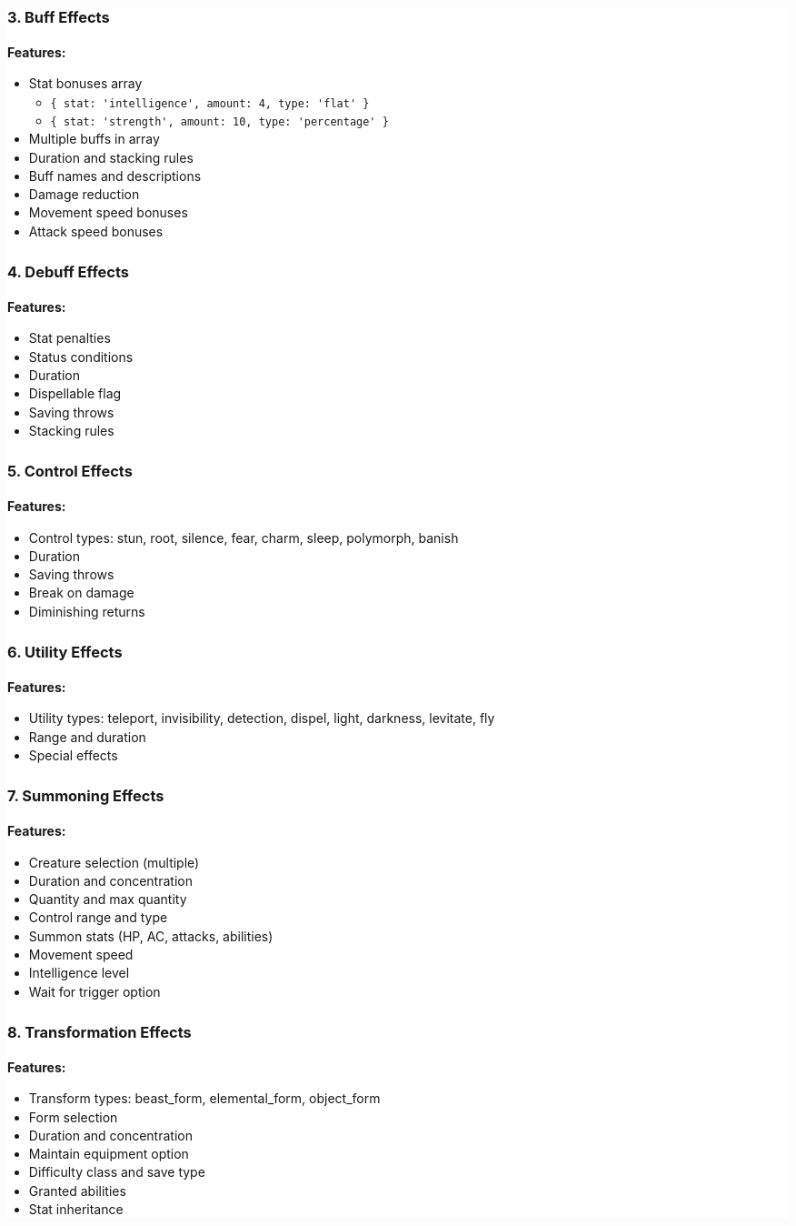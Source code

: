 ### 3. Buff Effects
**Features:**
- Stat bonuses array
  - `{ stat: 'intelligence', amount: 4, type: 'flat' }`
  - `{ stat: 'strength', amount: 10, type: 'percentage' }`
- Multiple buffs in array
- Duration and stacking rules
- Buff names and descriptions
- Damage reduction
- Movement speed bonuses
- Attack speed bonuses

### 4. Debuff Effects
**Features:**
- Stat penalties
- Status conditions
- Duration
- Dispellable flag
- Saving throws
- Stacking rules

### 5. Control Effects
**Features:**
- Control types: stun, root, silence, fear, charm, sleep, polymorph, banish
- Duration
- Saving throws
- Break on damage
- Diminishing returns

### 6. Utility Effects
**Features:**
- Utility types: teleport, invisibility, detection, dispel, light, darkness, levitate, fly
- Range and duration
- Special effects

### 7. Summoning Effects
**Features:**
- Creature selection (multiple)
- Duration and concentration
- Quantity and max quantity
- Control range and type
- Summon stats (HP, AC, attacks, abilities)
- Movement speed
- Intelligence level
- Wait for trigger option

### 8. Transformation Effects
**Features:**
- Transform types: beast_form, elemental_form, object_form
- Form selection
- Duration and concentration
- Maintain equipment option
- Difficulty class and save type
- Granted abilities
- Stat inheritance

